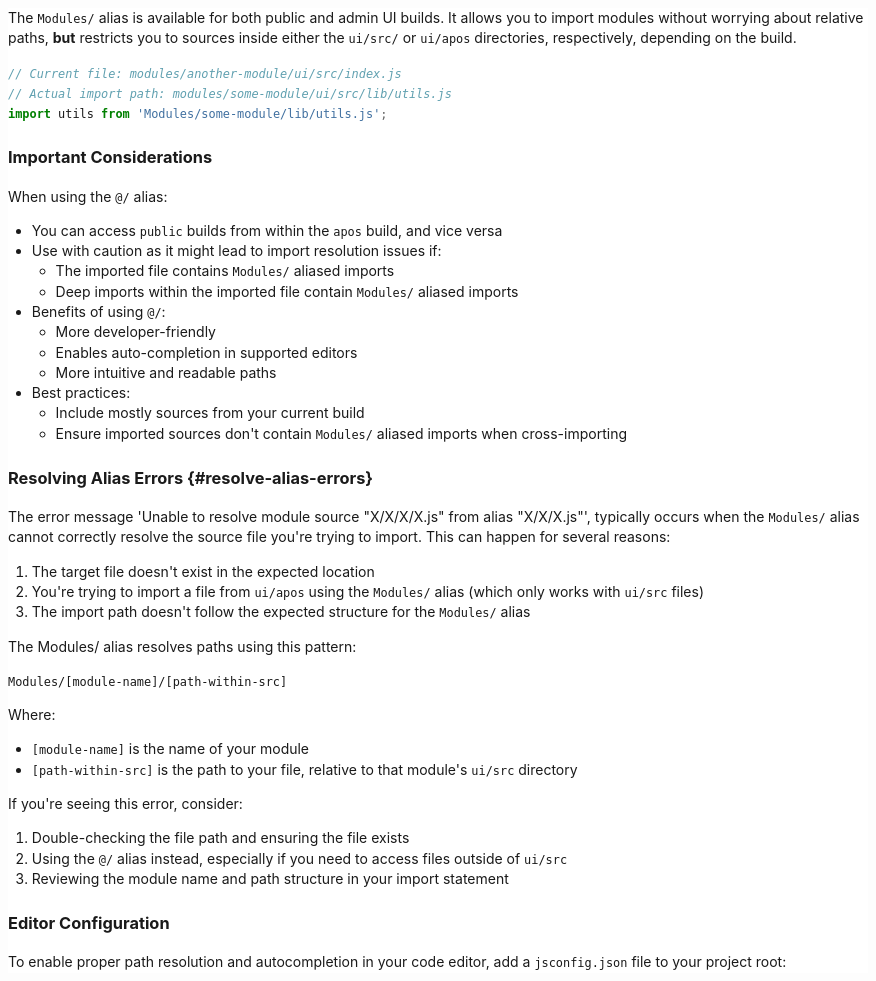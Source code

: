 The `Modules/` alias is available for both public and admin UI builds. It allows you to import modules without worrying about relative paths, **but** restricts you to sources inside either the `ui/src/` or `ui/apos` directories, respectively, depending on the build.

```javascript
// Current file: modules/another-module/ui/src/index.js
// Actual import path: modules/some-module/ui/src/lib/utils.js
import utils from 'Modules/some-module/lib/utils.js';
```

### Important Considerations

When using the `@/` alias:
- You can access `public` builds from within the `apos` build, and vice versa
- Use with caution as it might lead to import resolution issues if:
  - The imported file contains `Modules/` aliased imports
  - Deep imports within the imported file contain `Modules/` aliased imports
- Benefits of using `@/`:
  - More developer-friendly
  - Enables auto-completion in supported editors
  - More intuitive and readable paths
- Best practices:
  - Include mostly sources from your current build
  - Ensure imported sources don't contain `Modules/` aliased imports when cross-importing

### Resolving Alias Errors {#resolve-alias-errors}
The error message 'Unable to resolve module source "X/X/X/X.js" from alias "X/X/X.js"', typically occurs when the `Modules/` alias cannot correctly resolve the source file you're trying to import. This can happen for several reasons:

1. The target file doesn't exist in the expected location
2. You're trying to import a file from `ui/apos` using the `Modules/` alias (which only works with `ui/src` files)
3. The import path doesn't follow the expected structure for the `Modules/` alias

The Modules/ alias resolves paths using this pattern:

```
Modules/[module-name]/[path-within-src]
```

Where:

* `[module-name]` is the name of your module
* `[path-within-src]` is the path to your file, relative to that module's `ui/src` directory

If you're seeing this error, consider:

1. Double-checking the file path and ensuring the file exists
2. Using the `@/` alias instead, especially if you need to access files outside of `ui/src`
3. Reviewing the module name and path structure in your import statement

### Editor Configuration

To enable proper path resolution and autocompletion in your code editor, add a `jsconfig.json` file to your project root:
